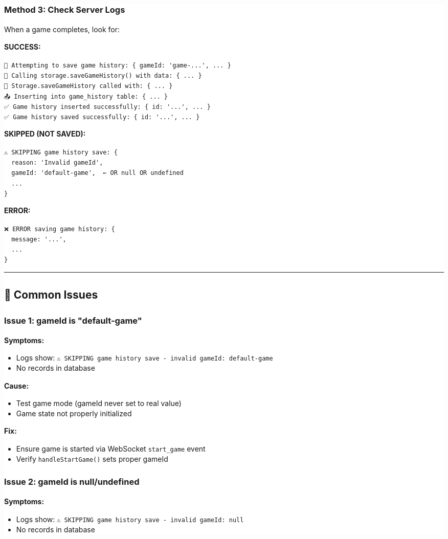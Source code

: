 ### Method 3: Check Server Logs

When a game completes, look for:

**SUCCESS:**
```
💾 Attempting to save game history: { gameId: 'game-...', ... }
📝 Calling storage.saveGameHistory() with data: { ... }
💾 Storage.saveGameHistory called with: { ... }
📤 Inserting into game_history table: { ... }
✅ Game history inserted successfully: { id: '...', ... }
✅ Game history saved successfully: { id: '...', ... }
```

**SKIPPED (NOT SAVED):**
```
⚠️ SKIPPING game history save: {
  reason: 'Invalid gameId',
  gameId: 'default-game',  ← OR null OR undefined
  ...
}
```

**ERROR:**
```
❌ ERROR saving game history: {
  message: '...',
  ...
}
```

---

## 🐛 Common Issues

### Issue 1: gameId is "default-game"

**Symptoms:**
- Logs show: `⚠️ SKIPPING game history save - invalid gameId: default-game`
- No records in database

**Cause:**
- Test game mode (gameId never set to real value)
- Game state not properly initialized

**Fix:**
- Ensure game is started via WebSocket `start_game` event
- Verify `handleStartGame()` sets proper gameId

### Issue 2: gameId is null/undefined

**Symptoms:**
- Logs show: `⚠️ SKIPPING game history save - invalid gameId: null`
- No records in database
